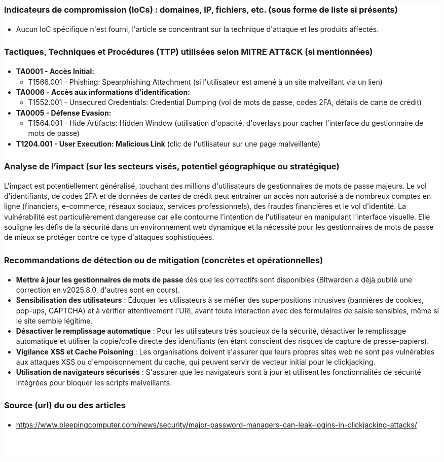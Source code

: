 ### Indicateurs de compromission (IoCs) : domaines, IP, fichiers, etc. (sous forme de liste si présents)
*   Aucun IoC spécifique n'est fourni, l'article se concentrant sur la technique d'attaque et les produits affectés.

### Tactiques, Techniques et Procédures (TTP) utilisées selon MITRE ATT&CK (si mentionnées)
*   **TA0001 - Accès Initial:**
    *   T1566.001 - Phishing: Spearphishing Attachment (si l'utilisateur est amené à un site malveillant via un lien)
*   **TA0006 - Accès aux informations d'identification:**
    *   T1552.001 - Unsecured Credentials: Credential Dumping (vol de mots de passe, codes 2FA, détails de carte de crédit)
*   **TA0005 - Défense Evasion:**
    *   T1564.001 - Hide Artifacts: Hidden Window (utilisation d'opacité, d'overlays pour cacher l'interface du gestionnaire de mots de passe)
*   **T1204.001 - User Execution: Malicious Link** (clic de l'utilisateur sur une page malveillante)

### Analyse de l’impact (sur les secteurs visés, potentiel géographique ou stratégique)
L'impact est potentiellement généralisé, touchant des millions d'utilisateurs de gestionnaires de mots de passe majeurs. Le vol d'identifiants, de codes 2FA et de données de cartes de crédit peut entraîner un accès non autorisé à de nombreux comptes en ligne (financiers, e-commerce, réseaux sociaux, services professionnels), des fraudes financières et le vol d'identité. La vulnérabilité est particulièrement dangereuse car elle contourne l'intention de l'utilisateur en manipulant l'interface visuelle. Elle souligne les défis de la sécurité dans un environnement web dynamique et la nécessité pour les gestionnaires de mots de passe de mieux se protéger contre ce type d'attaques sophistiquées.

### Recommandations de détection ou de mitigation (concrètes et opérationnelles)
*   **Mettre à jour les gestionnaires de mots de passe** dès que les correctifs sont disponibles (Bitwarden a déjà publié une correction en v2025.8.0, d'autres sont en cours).
*   **Sensibilisation des utilisateurs** : Éduquer les utilisateurs à se méfier des superpositions intrusives (bannières de cookies, pop-ups, CAPTCHA) et à vérifier attentivement l'URL avant toute interaction avec des formulaires de saisie sensibles, même si le site semble légitime.
*   **Désactiver le remplissage automatique** : Pour les utilisateurs très soucieux de la sécurité, désactiver le remplissage automatique et utiliser la copie/colle directe des identifiants (en étant conscient des risques de capture de presse-papiers).
*   **Vigilance XSS et Cache Poisoning** : Les organisations doivent s'assurer que leurs propres sites web ne sont pas vulnérables aux attaques XSS ou d'empoisonnement du cache, qui peuvent servir de vecteur initial pour le clickjacking.
*   **Utilisation de navigateurs sécurisés** : S'assurer que les navigateurs sont à jour et utilisent les fonctionnalités de sécurité intégrées pour bloquer les scripts malveillants.

### Source (url) du ou des articles
*   https://www.bleepingcomputer.com/news/security/major-password-managers-can-leak-logins-in-clickjacking-attacks/

<br>
<br>
